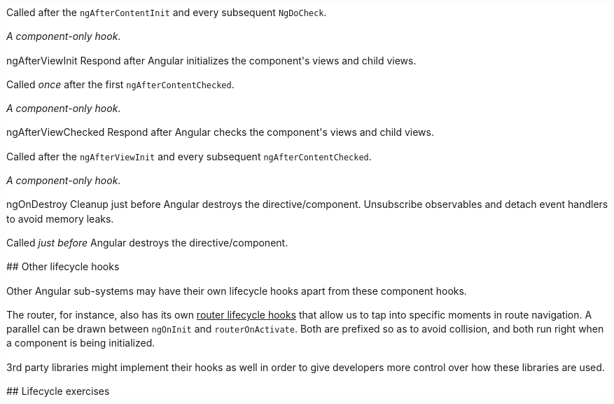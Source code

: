   Called after the `ngAfterContentInit` and every subsequent `NgDoCheck`.

  _A component-only hook_.
  </td>
</tr>
<tr style="vertical-align:top">
  <td>ngAfterViewInit</td>
  <td markdown="1">
  Respond after Angular initializes the component's views and child views.

  Called _once_ after the first `ngAfterContentChecked`.

  _A component-only hook_.
  </td>
</tr>
<tr style="vertical-align:top">
  <td>ngAfterViewChecked</td>
  <td markdown="1">
  Respond after Angular checks the component's views and child views.

  Called after the `ngAfterViewInit` and every subsequent `ngAfterContentChecked`.

  _A component-only hook_.
  </td>
</tr>
<tr style="vertical-align:top">
  <td>ngOnDestroy</td>
  <td markdown="1">
  Cleanup just before Angular destroys the directive/component.
  Unsubscribe observables and detach event handlers to avoid memory leaks.

  Called _just before_ Angular destroys the directive/component.
  </td>
</tr>
</table>

<div id="other-lifecycle-hooks"></div>
## Other lifecycle hooks

Other Angular sub-systems may have their own lifecycle hooks apart from these component hooks.

The router, for instance, also has its own [router lifecycle
hooks](router/5) that allow us to tap into
specific moments in route navigation.
A parallel can be drawn between `ngOnInit` and `routerOnActivate`.  Both are
prefixed so as to avoid collision, and both run right when a component is
being initialized.

3rd party libraries might implement their hooks as well in order to give developers more
control over how these libraries are used.

<div id="the-sample"></div>
## Lifecycle exercises
